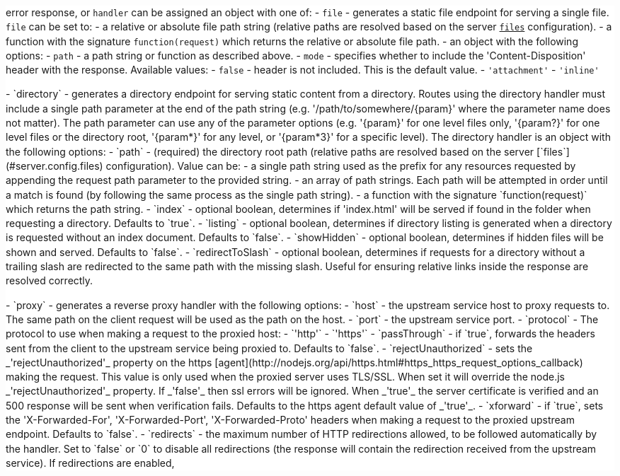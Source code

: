   error response, or `handler` can be assigned an object with one of:
    - <a name="route.config.file"></a>`file` - generates a static file endpoint for serving a single file. `file` can be set to:
        - a relative or absolute file path string (relative paths are resolved based on the server [`files`](#server.config.files) configuration).
        - a function with the signature `function(request)` which returns the relative or absolute file path.
        - an object with the following options:
            - `path` - a path string or function as described above.
            - `mode` - specifies whether to include the 'Content-Disposition' header with the response. Available values:
                - `false` - header is not included. This is the default value.
                - `'attachment'`
                - `'inline'`
<p></p>
    - <a name="route.config.directory"></a>`directory` - generates a directory endpoint for serving static content from a directory. Routes using the directory handler must include a
      single path parameter at the end of the path string (e.g. '/path/to/somewhere/{param}' where the parameter name does not matter). The path
      parameter can use any of the parameter options (e.g. '{param}' for one level files only, '{param?}' for one level files or the directory root,
      '{param*}' for any level, or '{param*3}' for a specific level). The directory handler is an object with the following options:
        - `path` - (required) the directory root path (relative paths are resolved based on the server [`files`](#server.config.files) configuration).
          Value can be:
            - a single path string used as the prefix for any resources requested by appending the request path parameter to the provided string.
            - an array of path strings. Each path will be attempted in order until a match is found (by following the same process as the single path string).
            - a function with the signature `function(request)` which returns the path string.
        - `index` - optional boolean, determines if 'index.html' will be served if found in the folder when requesting a directory. Defaults to `true`.
        - `listing` - optional boolean, determines if directory listing is generated when a directory is requested without an index document.
          Defaults to `false`.
        - `showHidden` - optional boolean, determines if hidden files will be shown and served. Defaults to `false`.
        - `redirectToSlash` - optional boolean, determines if requests for a directory without a trailing slash are redirected to the same path with
          the missing slash. Useful for ensuring relative links inside the response are resolved correctly.
<p></p>
    - `proxy` - generates a reverse proxy handler with the following options:
        - `host` - the upstream service host to proxy requests to.  The same path on the client request will be used as the path on the host.
        - `port` - the upstream service port.
        - `protocol` - The protocol to use when making a request to the proxied host:
            - `'http'`
            - `'https'`
        - `passThrough` - if `true`, forwards the headers sent from the client to the upstream service being proxied to. Defaults to `false`.
        - `rejectUnauthorized` - sets the _'rejectUnauthorized'_ property on the https [agent](http://nodejs.org/api/https.html#https_https_request_options_callback) making the request.
        This value is only used when the proxied server uses TLS/SSL.  When set it will override the node.js _'rejectUnauthorized'_ property.  If _'false'_ then ssl errors will be ignored.
        When _'true'_ the server certificate is verified and an 500 response will be sent when verification fails.  Defaults to the https agent default value of _'true'_.
        - `xforward` - if `true`, sets the 'X-Forwarded-For', 'X-Forwarded-Port', 'X-Forwarded-Proto' headers when making a request to the
          proxied upstream endpoint. Defaults to `false`.
        - `redirects` - the maximum number of HTTP redirections allowed, to be followed automatically by the handler. Set to `false` or `0` to
          disable all redirections (the response will contain the redirection received from the upstream service). If redirections are enabled,